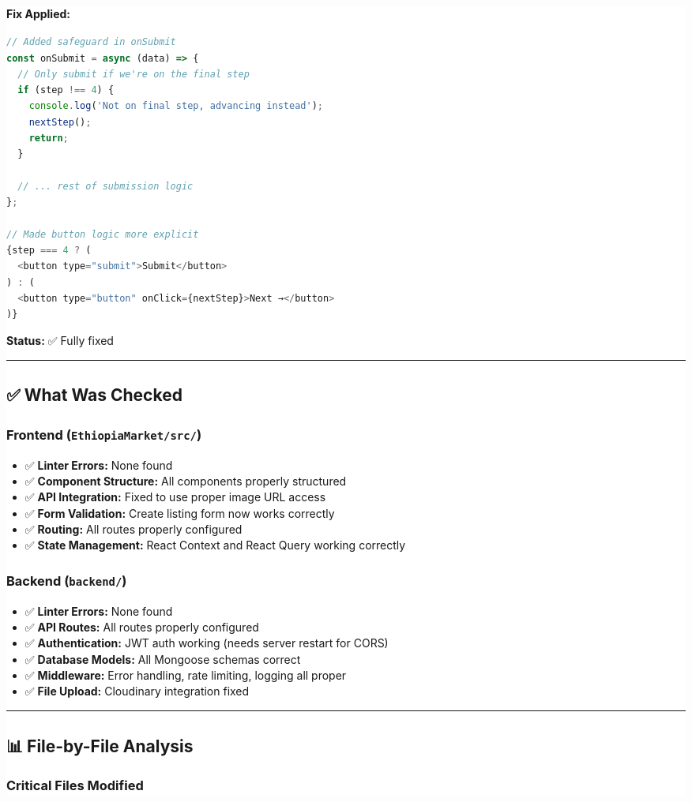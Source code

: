 **Fix Applied:**
```javascript
// Added safeguard in onSubmit
const onSubmit = async (data) => {
  // Only submit if we're on the final step
  if (step !== 4) {
    console.log('Not on final step, advancing instead');
    nextStep();
    return;
  }
  
  // ... rest of submission logic
};

// Made button logic more explicit
{step === 4 ? (
  <button type="submit">Submit</button>
) : (
  <button type="button" onClick={nextStep}>Next →</button>
)}
```

**Status:** ✅ Fully fixed

---

## ✅ **What Was Checked**

### **Frontend (`EthiopiaMarket/src/`)**

- ✅ **Linter Errors:** None found
- ✅ **Component Structure:** All components properly structured
- ✅ **API Integration:** Fixed to use proper image URL access
- ✅ **Form Validation:** Create listing form now works correctly
- ✅ **Routing:** All routes properly configured
- ✅ **State Management:** React Context and React Query working correctly

### **Backend (`backend/`)**

- ✅ **Linter Errors:** None found
- ✅ **API Routes:** All routes properly configured
- ✅ **Authentication:** JWT auth working (needs server restart for CORS)
- ✅ **Database Models:** All Mongoose schemas correct
- ✅ **Middleware:** Error handling, rate limiting, logging all proper
- ✅ **File Upload:** Cloudinary integration fixed

---

## 📊 **File-by-File Analysis**

### **Critical Files Modified**

